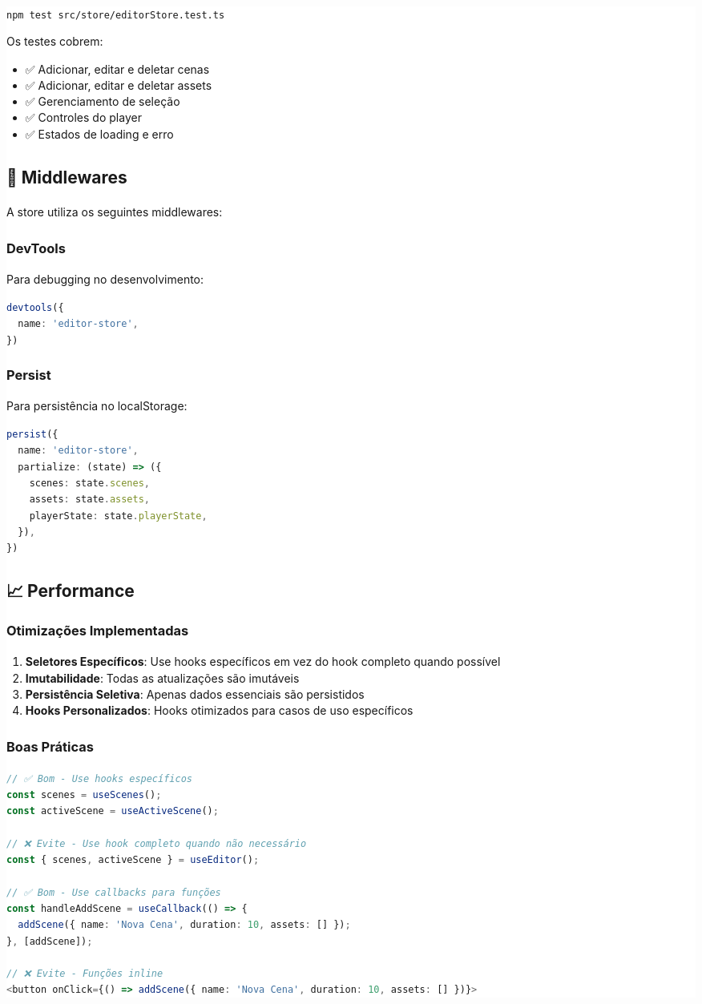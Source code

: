 ```bash
npm test src/store/editorStore.test.ts
```

Os testes cobrem:
- ✅ Adicionar, editar e deletar cenas
- ✅ Adicionar, editar e deletar assets
- ✅ Gerenciamento de seleção
- ✅ Controles do player
- ✅ Estados de loading e erro

## 🔧 Middlewares

A store utiliza os seguintes middlewares:

### DevTools
Para debugging no desenvolvimento:
```typescript
devtools({
  name: 'editor-store',
})
```

### Persist
Para persistência no localStorage:
```typescript
persist({
  name: 'editor-store',
  partialize: (state) => ({
    scenes: state.scenes,
    assets: state.assets,
    playerState: state.playerState,
  }),
})
```

## 📈 Performance

### Otimizações Implementadas

1. **Seletores Específicos**: Use hooks específicos em vez do hook completo quando possível
2. **Imutabilidade**: Todas as atualizações são imutáveis
3. **Persistência Seletiva**: Apenas dados essenciais são persistidos
4. **Hooks Personalizados**: Hooks otimizados para casos de uso específicos

### Boas Práticas

```typescript
// ✅ Bom - Use hooks específicos
const scenes = useScenes();
const activeScene = useActiveScene();

// ❌ Evite - Use hook completo quando não necessário
const { scenes, activeScene } = useEditor();

// ✅ Bom - Use callbacks para funções
const handleAddScene = useCallback(() => {
  addScene({ name: 'Nova Cena', duration: 10, assets: [] });
}, [addScene]);

// ❌ Evite - Funções inline
<button onClick={() => addScene({ name: 'Nova Cena', duration: 10, assets: [] })}>
```

